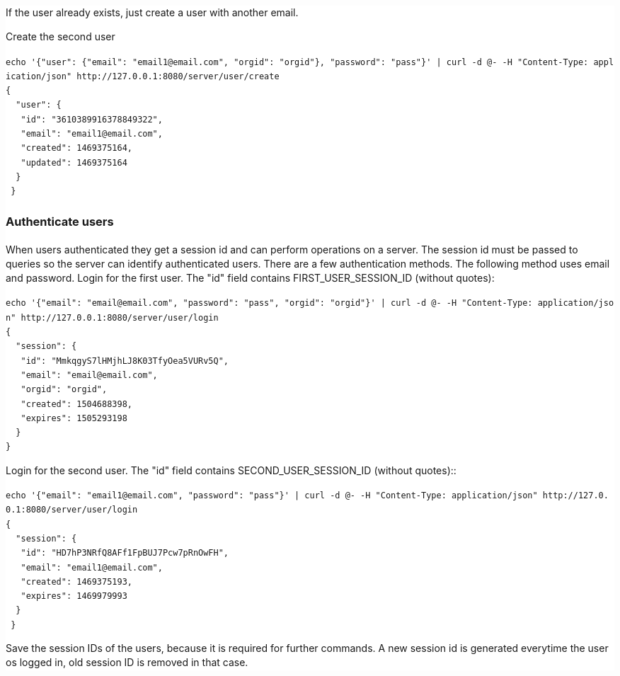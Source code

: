 If the user already exists, just create a user with another email.

Create the second user
```
echo '{"user": {"email": "email1@email.com", "orgid": "orgid"}, "password": "pass"}' | curl -d @- -H "Content-Type: application/json" http://127.0.0.1:8080/server/user/create
{
  "user": {
   "id": "3610389916378849322",
   "email": "email1@email.com",
   "created": 1469375164,
   "updated": 1469375164
  }
 }
```

### Authenticate users 
When users authenticated they get a session id and can perform operations on a server. The session id must be passed to queries so the server can identify authenticated users. There are a few authentication methods. The following method uses email and password.
Login for the first user. The "id" field contains FIRST_USER_SESSION_ID (without quotes):
```
echo '{"email": "email@email.com", "password": "pass", "orgid": "orgid"}' | curl -d @- -H "Content-Type: application/json" http://127.0.0.1:8080/server/user/login
{
  "session": {
   "id": "MmkqgyS7lHMjhLJ8K03TfyOea5VURv5Q",
   "email": "email@email.com",
   "orgid": "orgid",
   "created": 1504688398,
   "expires": 1505293198
  }
} 
```
Login for the second user. The "id" field contains SECOND_USER_SESSION_ID (without quotes)::
```
echo '{"email": "email1@email.com", "password": "pass"}' | curl -d @- -H "Content-Type: application/json" http://127.0.0.1:8080/server/user/login
{
  "session": {
   "id": "HD7hP3NRfQ8AFf1FpBUJ7Pcw7pRnOwFH",
   "email": "email1@email.com",
   "created": 1469375193,
   "expires": 1469979993
  }
 }
```
Save the session IDs of the users, because it is required for further commands. A new session id is generated everytime the user os logged in, old session ID is removed in that case.
